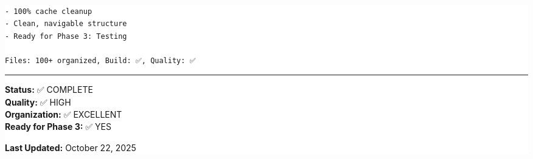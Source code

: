 ```
- 100% cache cleanup
- Clean, navigable structure
- Ready for Phase 3: Testing

Files: 100+ organized, Build: ✅, Quality: ✅
```

---

**Status:** ✅ COMPLETE  
**Quality:** ✅ HIGH  
**Organization:** ✅ EXCELLENT  
**Ready for Phase 3:** ✅ YES  

**Last Updated:** October 22, 2025
